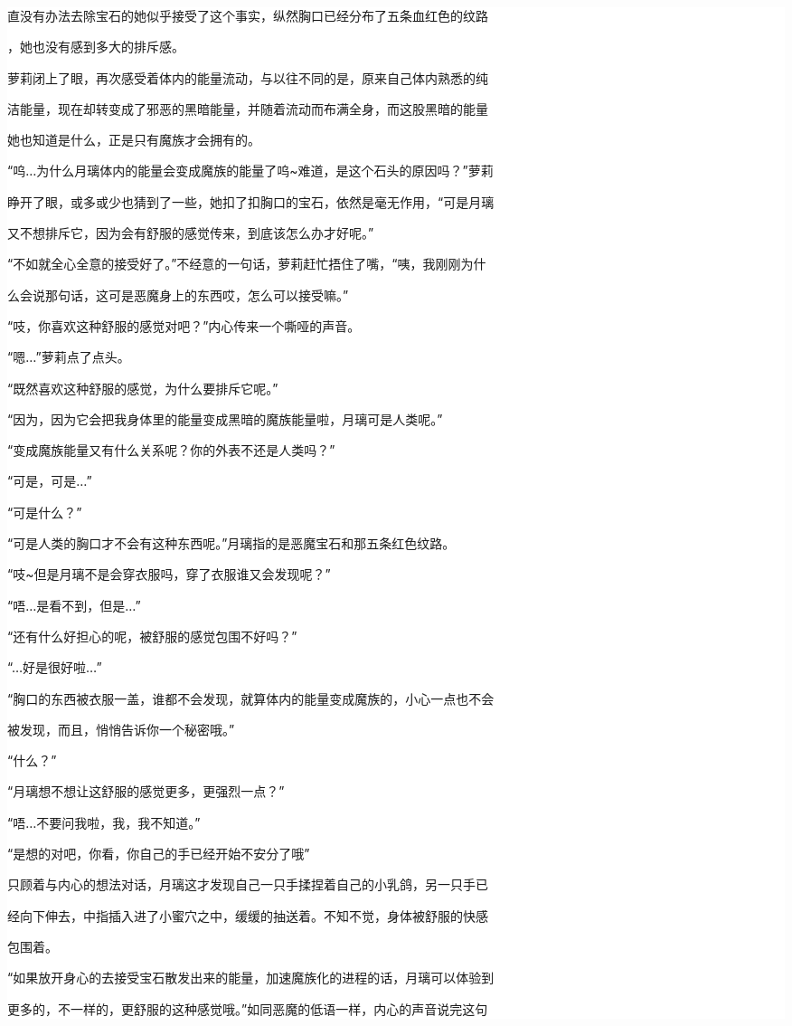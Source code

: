 直没有办法去除宝石的她似乎接受了这个事实，纵然胸口已经分布了五条血红色的纹路

，她也没有感到多大的排斥感。

萝莉闭上了眼，再次感受着体内的能量流动，与以往不同的是，原来自己体内熟悉的纯

洁能量，现在却转变成了邪恶的黑暗能量，并随着流动而布满全身，而这股黑暗的能量

她也知道是什么，正是只有魔族才会拥有的。

“呜…为什么月璃体内的能量会变成魔族的能量了呜~难道，是这个石头的原因吗？”萝莉

睁开了眼，或多或少也猜到了一些，她扣了扣胸口的宝石，依然是毫无作用，“可是月璃

又不想排斥它，因为会有舒服的感觉传来，到底该怎么办才好呢。”

“不如就全心全意的接受好了。”不经意的一句话，萝莉赶忙捂住了嘴，“咦，我刚刚为什

么会说那句话，这可是恶魔身上的东西哎，怎么可以接受嘛。”

“吱，你喜欢这种舒服的感觉对吧？”内心传来一个嘶哑的声音。

“嗯…”萝莉点了点头。

“既然喜欢这种舒服的感觉，为什么要排斥它呢。”

“因为，因为它会把我身体里的能量变成黑暗的魔族能量啦，月璃可是人类呢。”

“变成魔族能量又有什么关系呢？你的外表不还是人类吗？”

“可是，可是…”

“可是什么？”

“可是人类的胸口才不会有这种东西呢。”月璃指的是恶魔宝石和那五条红色纹路。

“吱~但是月璃不是会穿衣服吗，穿了衣服谁又会发现呢？”

“唔…是看不到，但是…”

“还有什么好担心的呢，被舒服的感觉包围不好吗？”

“…好是很好啦…”

“胸口的东西被衣服一盖，谁都不会发现，就算体内的能量变成魔族的，小心一点也不会

被发现，而且，悄悄告诉你一个秘密哦。”

“什么？”

“月璃想不想让这舒服的感觉更多，更强烈一点？”

“唔…不要问我啦，我，我不知道。”

“是想的对吧，你看，你自己的手已经开始不安分了哦”

只顾着与内心的想法对话，月璃这才发现自己一只手揉捏着自己的小乳鸽，另一只手已

经向下伸去，中指插入进了小蜜穴之中，缓缓的抽送着。不知不觉，身体被舒服的快感

包围着。

“如果放开身心的去接受宝石散发出来的能量，加速魔族化的进程的话，月璃可以体验到

更多的，不一样的，更舒服的这种感觉哦。”如同恶魔的低语一样，内心的声音说完这句
